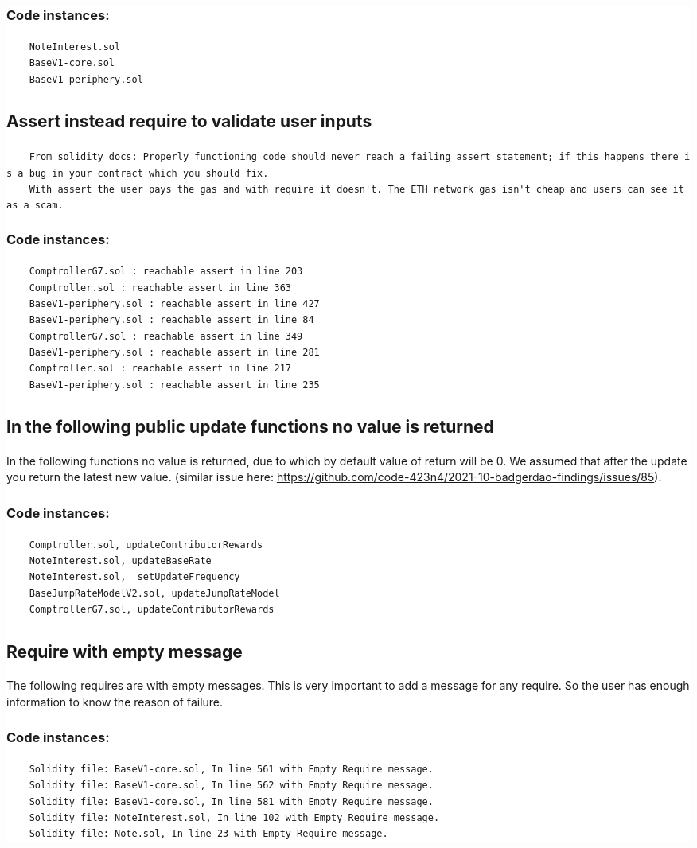 ### Code instances:

        NoteInterest.sol
        BaseV1-core.sol
        BaseV1-periphery.sol



## Assert instead require to validate user inputs


        From solidity docs: Properly functioning code should never reach a failing assert statement; if this happens there is a bug in your contract which you should fix.
        With assert the user pays the gas and with require it doesn't. The ETH network gas isn't cheap and users can see it as a scam.
        
### Code instances:

        ComptrollerG7.sol : reachable assert in line 203
        Comptroller.sol : reachable assert in line 363
        BaseV1-periphery.sol : reachable assert in line 427
        BaseV1-periphery.sol : reachable assert in line 84
        ComptrollerG7.sol : reachable assert in line 349
        BaseV1-periphery.sol : reachable assert in line 281
        Comptroller.sol : reachable assert in line 217
        BaseV1-periphery.sol : reachable assert in line 235



## In the following public update functions no value is returned

In the following functions no value is returned, due to which by default value of return will be 0. 
We assumed that after the update you return the latest new value. 
(similar issue here: https://github.com/code-423n4/2021-10-badgerdao-findings/issues/85). 

### Code instances:

        Comptroller.sol, updateContributorRewards
        NoteInterest.sol, updateBaseRate
        NoteInterest.sol, _setUpdateFrequency
        BaseJumpRateModelV2.sol, updateJumpRateModel
        ComptrollerG7.sol, updateContributorRewards


## Require with empty message

The following requires are with empty messages. 
This is very important to add a message for any require. So the user has enough information to know the reason of failure.
### Code instances:

        Solidity file: BaseV1-core.sol, In line 561 with Empty Require message.
        Solidity file: BaseV1-core.sol, In line 562 with Empty Require message.
        Solidity file: BaseV1-core.sol, In line 581 with Empty Require message.
        Solidity file: NoteInterest.sol, In line 102 with Empty Require message.
        Solidity file: Note.sol, In line 23 with Empty Require message.